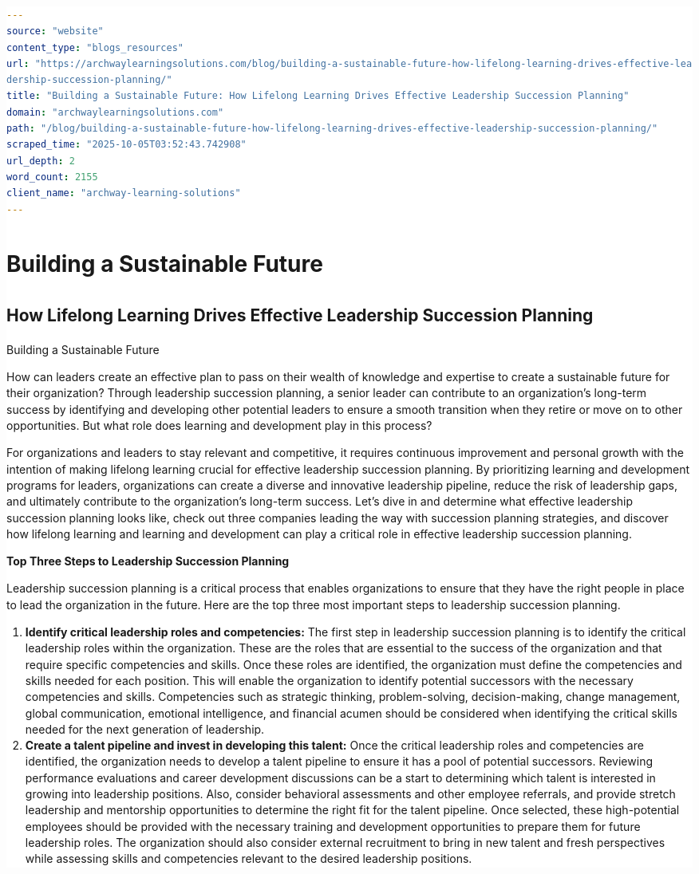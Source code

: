 ```yaml
---
source: "website"
content_type: "blogs_resources"
url: "https://archwaylearningsolutions.com/blog/building-a-sustainable-future-how-lifelong-learning-drives-effective-leadership-succession-planning/"
title: "Building a Sustainable Future: How Lifelong Learning Drives Effective Leadership Succession Planning"
domain: "archwaylearningsolutions.com"
path: "/blog/building-a-sustainable-future-how-lifelong-learning-drives-effective-leadership-succession-planning/"
scraped_time: "2025-10-05T03:52:43.742908"
url_depth: 2
word_count: 2155
client_name: "archway-learning-solutions"
---
```


# Building a Sustainable Future

## How Lifelong Learning Drives Effective Leadership Succession Planning

Building a Sustainable Future

How can leaders create an effective plan to pass on their wealth of knowledge and expertise to create a sustainable future for their organization? Through leadership succession planning, a senior leader can contribute to an organization’s long-term success by identifying and developing other potential leaders to ensure a smooth transition when they retire or move on to other opportunities. But what role does learning and development play in this process?

For organizations and leaders to stay relevant and competitive, it requires continuous improvement and personal growth with the intention of making lifelong learning crucial for effective leadership succession planning. By prioritizing learning and development programs for leaders, organizations can create a diverse and innovative leadership pipeline, reduce the risk of leadership gaps, and ultimately contribute to the organization’s long-term success. Let’s dive in and determine what effective leadership succession planning looks like, check out three companies leading the way with succession planning strategies, and discover how lifelong learning and learning and development can play a critical role in effective leadership succession planning.

**Top Three Steps to Leadership Succession Planning**

Leadership succession planning is a critical process that enables organizations to ensure that they have the right people in place to lead the organization in the future. Here are the top three most important steps to leadership succession planning.

1.  **Identify critical leadership roles and competencies:**  The first step in leadership succession planning is to identify the critical leadership roles within the organization. These are the roles that are essential to the success of the organization and that require specific competencies and skills. Once these roles are identified, the organization must define the competencies and skills needed for each position. This will enable the organization to identify potential successors with the necessary competencies and skills. Competencies such as strategic thinking, problem-solving, decision-making, change management, global communication, emotional intelligence, and financial acumen should be considered when identifying the critical skills needed for the next generation of leadership.
2.  **Create a talent pipeline and invest in developing this talent:**  Once the critical leadership roles and competencies are identified, the organization needs to develop a talent pipeline to ensure it has a pool of potential successors. Reviewing performance evaluations and career development discussions can be a start to determining which talent is interested in growing into leadership positions. Also, consider behavioral assessments and other employee referrals, and provide stretch leadership and mentorship opportunities to determine the right fit for the talent pipeline. Once selected, these high-potential employees should be provided with the necessary training and development opportunities to prepare them for future leadership roles. The organization should also consider external recruitment to bring in new talent and fresh perspectives while assessing skills and competencies relevant to the desired leadership positions.